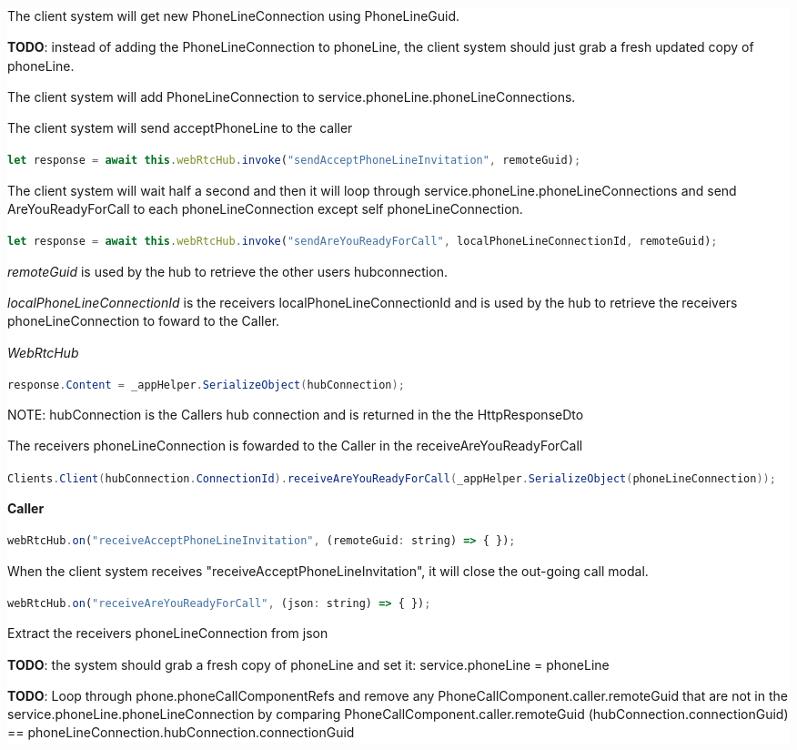 The client system will get new PhoneLineConnection using PhoneLineGuid.

__TODO__: instead of adding the PhoneLineConnection to phoneLine, the client system
should just grab a fresh updated copy of phoneLine.

The client system will add PhoneLineConnection to service.phoneLine.phoneLineConnections.

The client system will send acceptPhoneLine to the caller
```javascript
let response = await this.webRtcHub.invoke("sendAcceptPhoneLineInvitation", remoteGuid);
```

The client system will wait half a second and 
then it will loop through service.phoneLine.phoneLineConnections
and send AreYouReadyForCall to each phoneLineConnection except self phoneLineConnection.

```javascript
let response = await this.webRtcHub.invoke("sendAreYouReadyForCall", localPhoneLineConnectionId, remoteGuid);
```

_remoteGuid_ is used by the hub to retrieve the other users hubconnection.

_localPhoneLineConnectionId_ is the receivers localPhoneLineConnectionId 
and is used by the hub to retrieve the receivers phoneLineConnection to foward to the 
Caller.

_WebRtcHub_
```cs
response.Content = _appHelper.SerializeObject(hubConnection);
```
NOTE: hubConnection is the Callers hub connection and is returned in the the HttpResponseDto

The receivers phoneLineConnection is fowarded to the Caller in the receiveAreYouReadyForCall
```cs
Clients.Client(hubConnection.ConnectionId).receiveAreYouReadyForCall(_appHelper.SerializeObject(phoneLineConnection));
```

__Caller__

```javascript
webRtcHub.on("receiveAcceptPhoneLineInvitation", (remoteGuid: string) => { });
```

When the client system receives "receiveAcceptPhoneLineInvitation", it will close the out-going 
call modal. 


```javascript
webRtcHub.on("receiveAreYouReadyForCall", (json: string) => { });
```

Extract the receivers phoneLineConnection from json

__TODO__: the system should grab a fresh copy of phoneLine and set it: service.phoneLine = phoneLine

__TODO__: Loop through phone.phoneCallComponentRefs and remove any PhoneCallComponent.caller.remoteGuid 
that are not in the service.phoneLine.phoneLineConnection by comparing 
PhoneCallComponent.caller.remoteGuid (hubConnection.connectionGuid) == phoneLineConnection.hubConnection.connectionGuid
